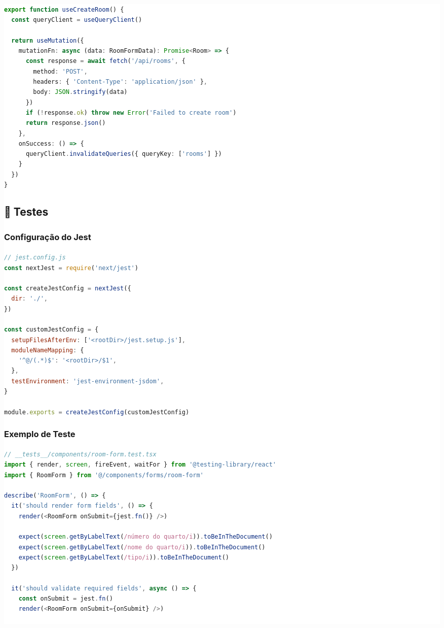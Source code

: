 ```typescript
export function useCreateRoom() {
  const queryClient = useQueryClient()
  
  return useMutation({
    mutationFn: async (data: RoomFormData): Promise<Room> => {
      const response = await fetch('/api/rooms', {
        method: 'POST',
        headers: { 'Content-Type': 'application/json' },
        body: JSON.stringify(data)
      })
      if (!response.ok) throw new Error('Failed to create room')
      return response.json()
    },
    onSuccess: () => {
      queryClient.invalidateQueries({ queryKey: ['rooms'] })
    }
  })
}
```

## 🧪 Testes

### Configuração do Jest

```javascript
// jest.config.js
const nextJest = require('next/jest')

const createJestConfig = nextJest({
  dir: './',
})

const customJestConfig = {
  setupFilesAfterEnv: ['<rootDir>/jest.setup.js'],
  moduleNameMapping: {
    '^@/(.*)$': '<rootDir>/$1',
  },
  testEnvironment: 'jest-environment-jsdom',
}

module.exports = createJestConfig(customJestConfig)
```

### Exemplo de Teste

```typescript
// __tests__/components/room-form.test.tsx
import { render, screen, fireEvent, waitFor } from '@testing-library/react'
import { RoomForm } from '@/components/forms/room-form'

describe('RoomForm', () => {
  it('should render form fields', () => {
    render(<RoomForm onSubmit={jest.fn()} />)
    
    expect(screen.getByLabelText(/número do quarto/i)).toBeInTheDocument()
    expect(screen.getByLabelText(/nome do quarto/i)).toBeInTheDocument()
    expect(screen.getByLabelText(/tipo/i)).toBeInTheDocument()
  })

  it('should validate required fields', async () => {
    const onSubmit = jest.fn()
    render(<RoomForm onSubmit={onSubmit} />)
    
```